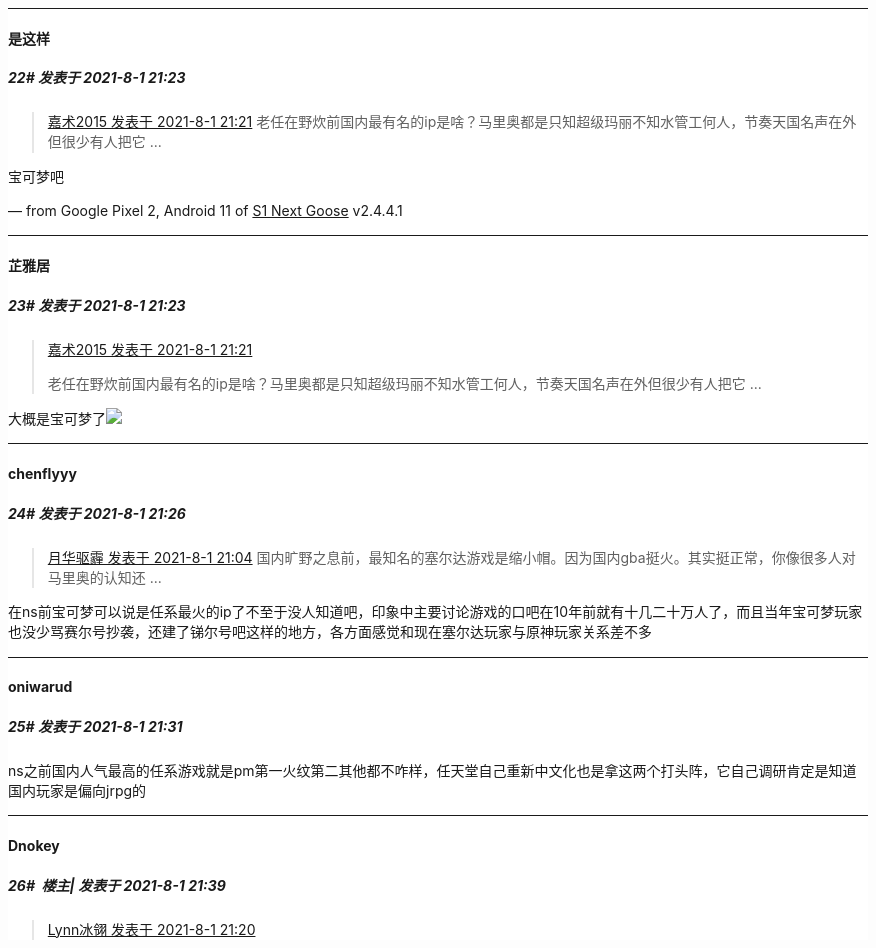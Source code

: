 
*****

####  是这样  
##### 22#       发表于 2021-8-1 21:23


<blockquote><a href="httphttps://bbs.saraba1st.com/2b/forum.php?mod=redirect&amp;goto=findpost&amp;pid=52197836&amp;ptid=2018614" target="_blank">嘉术2015 发表于 2021-8-1 21:21</a>
老任在野炊前国内最有名的ip是啥？马里奥都是只知超级玛丽不知水管工何人，节奏天国名声在外但很少有人把它 ...</blockquote>
宝可梦吧

— from Google Pixel 2, Android 11 of [S1 Next Goose](https://pan.baidu.com/s/1mi43uRm) v2.4.4.1


*****

####  芷雅居  
##### 23#       发表于 2021-8-1 21:23


<blockquote><a href="httphttps://bbs.saraba1st.com/2b/forum.php?mod=redirect&amp;goto=findpost&amp;pid=52197836&amp;ptid=2018614" target="_blank">嘉术2015 发表于 2021-8-1 21:21</a>

老任在野炊前国内最有名的ip是啥？马里奥都是只知超级玛丽不知水管工何人，节奏天国名声在外但很少有人把它 ...</blockquote>
大概是宝可梦了<img src="https://static.saraba1st.com/image/smiley/face2017/047.png" referrerpolicy="no-referrer">


*****

####  chenflyyy  
##### 24#       发表于 2021-8-1 21:26


<blockquote><a href="httphttps://bbs.saraba1st.com/2b/forum.php?mod=redirect&amp;goto=findpost&amp;pid=52197497&amp;ptid=2018614" target="_blank">月华驱霾 发表于 2021-8-1 21:04</a>
国内旷野之息前，最知名的塞尔达游戏是缩小帽。因为国内gba挺火。其实挺正常，你像很多人对马里奥的认知还 ...</blockquote>
在ns前宝可梦可以说是任系最火的ip了不至于没人知道吧，印象中主要讨论游戏的口吧在10年前就有十几二十万人了，而且当年宝可梦玩家也没少骂赛尔号抄袭，还建了锑尔号吧这样的地方，各方面感觉和现在塞尔达玩家与原神玩家关系差不多


*****

####  oniwarud  
##### 25#       发表于 2021-8-1 21:31


ns之前国内人气最高的任系游戏就是pm第一火纹第二其他都不咋样，任天堂自己重新中文化也是拿这两个打头阵，它自己调研肯定是知道国内玩家是偏向jrpg的


*****

####  Dnokey  
##### 26#         楼主| 发表于 2021-8-1 21:39


<blockquote><a href="httphttps://bbs.saraba1st.com/2b/forum.php?mod=redirect&amp;goto=findpost&amp;pid=52197830&amp;ptid=2018614" target="_blank">Lynn冰翎 发表于 2021-8-1 21:20</a>
